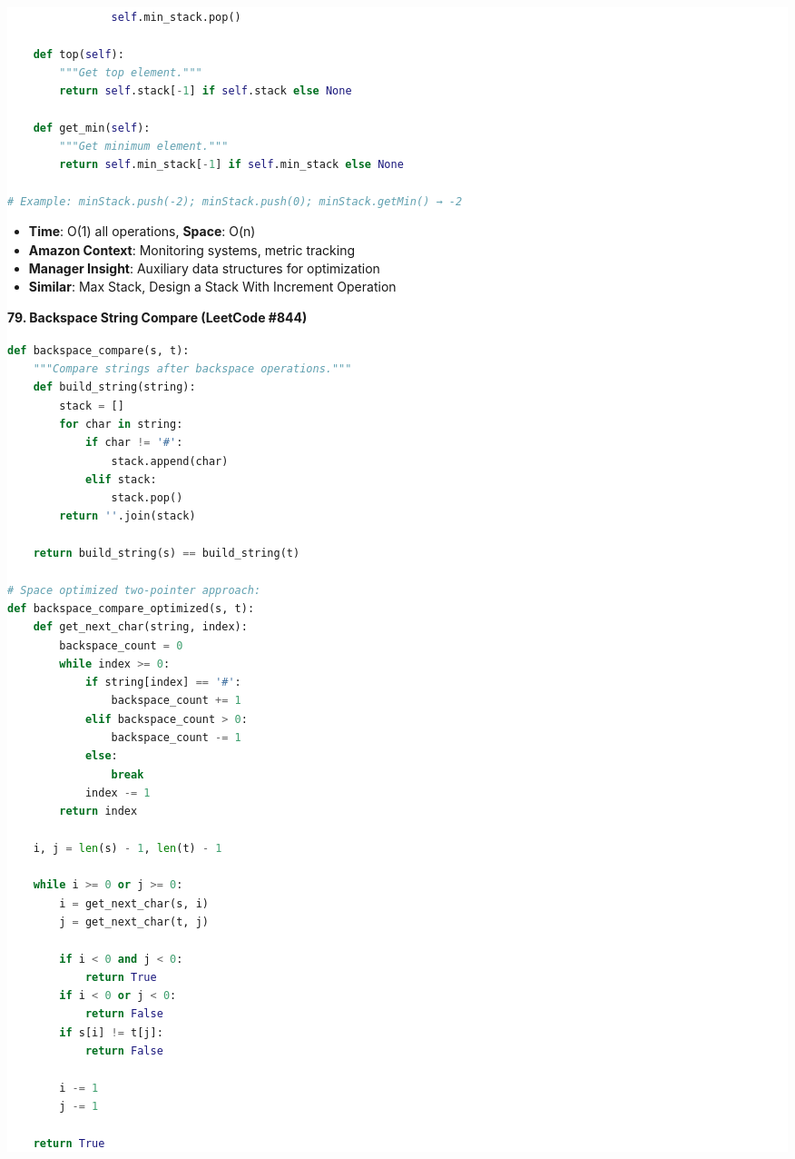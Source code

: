 ```python
                self.min_stack.pop()
    
    def top(self):
        """Get top element."""
        return self.stack[-1] if self.stack else None
    
    def get_min(self):
        """Get minimum element."""
        return self.min_stack[-1] if self.min_stack else None

# Example: minStack.push(-2); minStack.push(0); minStack.getMin() → -2
```
- **Time**: O(1) all operations, **Space**: O(n)
- **Amazon Context**: Monitoring systems, metric tracking
- **Manager Insight**: Auxiliary data structures for optimization
- **Similar**: Max Stack, Design a Stack With Increment Operation

**79. Backspace String Compare (LeetCode #844)**
```python
def backspace_compare(s, t):
    """Compare strings after backspace operations."""
    def build_string(string):
        stack = []
        for char in string:
            if char != '#':
                stack.append(char)
            elif stack:
                stack.pop()
        return ''.join(stack)
    
    return build_string(s) == build_string(t)

# Space optimized two-pointer approach:
def backspace_compare_optimized(s, t):
    def get_next_char(string, index):
        backspace_count = 0
        while index >= 0:
            if string[index] == '#':
                backspace_count += 1
            elif backspace_count > 0:
                backspace_count -= 1
            else:
                break
            index -= 1
        return index
    
    i, j = len(s) - 1, len(t) - 1
    
    while i >= 0 or j >= 0:
        i = get_next_char(s, i)
        j = get_next_char(t, j)
        
        if i < 0 and j < 0:
            return True
        if i < 0 or j < 0:
            return False
        if s[i] != t[j]:
            return False
        
        i -= 1
        j -= 1
    
    return True

```